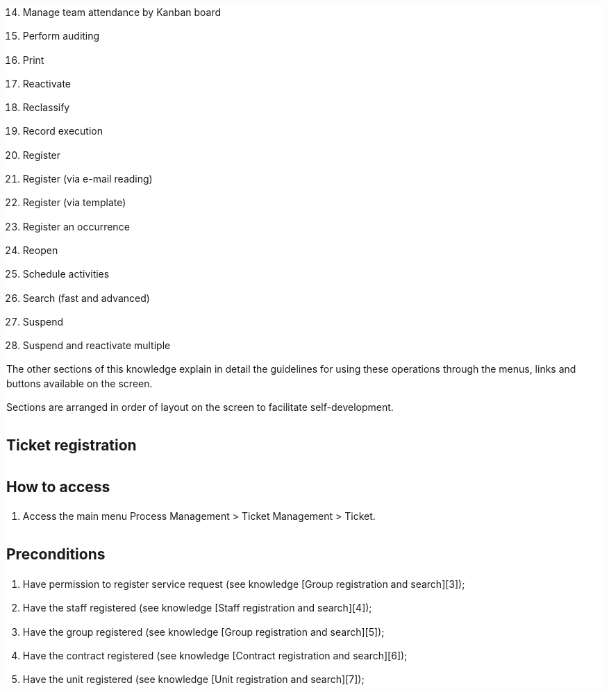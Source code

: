 14. Manage team attendance by Kanban board

15. Perform auditing

16. Print

17. Reactivate

18. Reclassify

19. Record execution

20. Register

21. Register (via e-mail reading)

22. Register (via template)

23. Register an occurrence

24. Reopen

25. Schedule activities

26. Search (fast and advanced)

27. Suspend

28. Suspend and reactivate multiple

The other sections of this knowledge explain in detail the guidelines for using
these operations through the menus, links and buttons available on the screen.

Sections are arranged in order of layout on the screen to facilitate
self-development.

Ticket registration
-------------------

## How to access

1.  Access the main menu Process Management > Ticket Management > Ticket.

## Preconditions

1.  Have permission to register service request (see knowledge [Group
    registration and search][3]);

2.  Have the staff registered (see knowledge [Staff registration and
    search][4]);

3.  Have the group registered (see knowledge [Group registration and
    search][5]);

4.  Have the contract registered (see knowledge [Contract registration and
    search][6]);

5.  Have the unit registered (see knowledge [Unit registration and
    search][7]);
